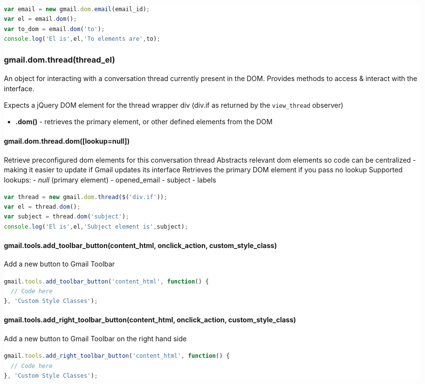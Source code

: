 ```js
var email = new gmail.dom.email(email_id);
var el = email.dom();
var to_dom = email.dom('to');
console.log('El is',el,'To elements are',to);
```

### gmail.dom.thread(thread_el)

An object for interacting with a conversation thread currently present in the DOM. Provides methods to access & interact with the interface.

Expects a jQuery DOM element for the thread wrapper div (div.if as returned by the ``view_thread`` observer)

- **.dom()** - retrieves the primary element, or other defined elements from the DOM

#### gmail.dom.thread.dom([lookup=null])

Retrieve preconfigured dom elements for this conversation thread
Abstracts relevant dom elements so code can be centralized - making it easier to update if Gmail updates its interface
Retrieves the primary DOM element if you pass no lookup
Supported lookups:
      -  _null_ (primary element)
      -  opened_email
      -  subject
      -  labels

```js
var thread = new gmail.dom.thread($('div.if'));
var el = thread.dom();
var subject = thread.dom('subject');
console.log('El is',el,'Subject element is',subject);
```

#### gmail.tools.add_toolbar_button(content_html, onclick_action, custom_style_class)

Add a new button to Gmail Toolbar

```js
gmail.tools.add_toolbar_button('content_html', function() {
  // Code here
}, 'Custom Style Classes');
```

#### gmail.tools.add_right_toolbar_button(content_html, onclick_action, custom_style_class)

Add a new button to Gmail Toolbar on the right hand side

```js
gmail.tools.add_right_toolbar_button('content_html', function() {
  // Code here
}, 'Custom Style Classes');
```
